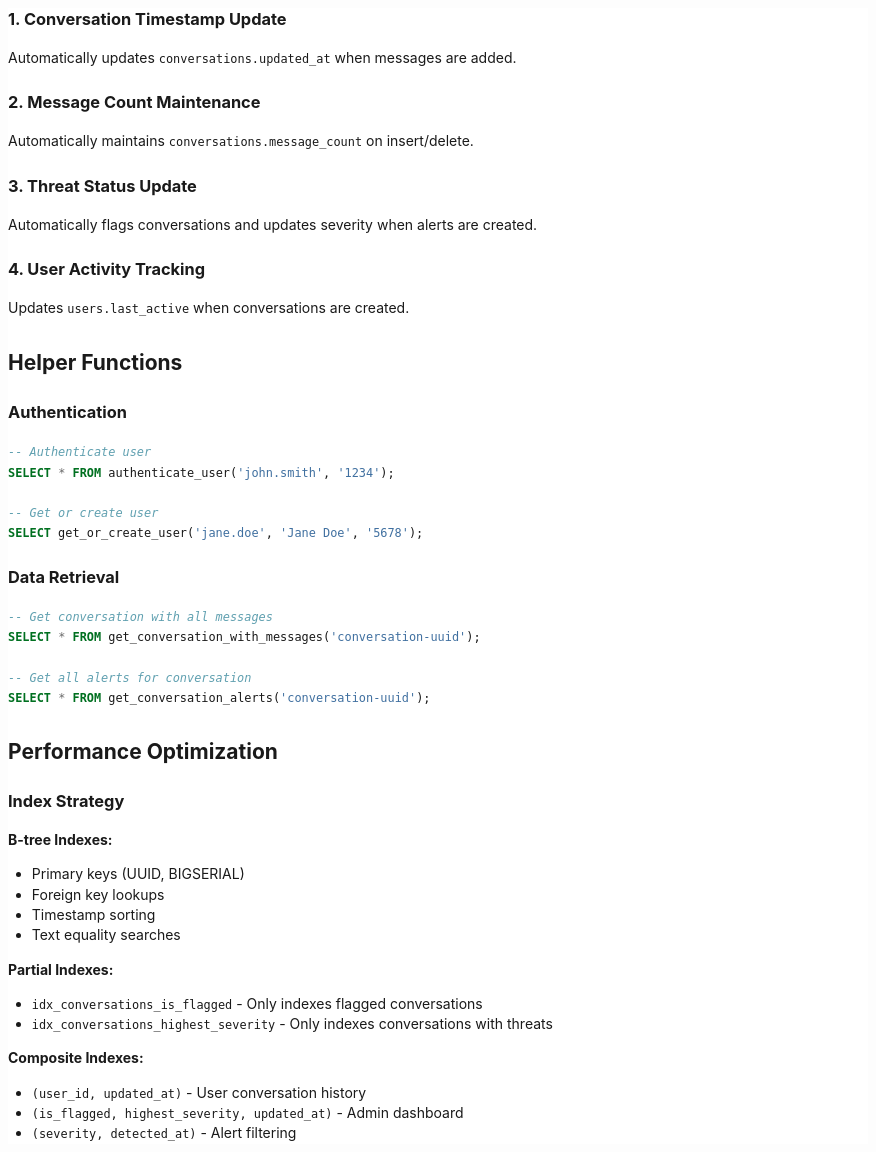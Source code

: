 ### 1. Conversation Timestamp Update
Automatically updates `conversations.updated_at` when messages are added.

### 2. Message Count Maintenance
Automatically maintains `conversations.message_count` on insert/delete.

### 3. Threat Status Update
Automatically flags conversations and updates severity when alerts are created.

### 4. User Activity Tracking
Updates `users.last_active` when conversations are created.

## Helper Functions

### Authentication

```sql
-- Authenticate user
SELECT * FROM authenticate_user('john.smith', '1234');

-- Get or create user
SELECT get_or_create_user('jane.doe', 'Jane Doe', '5678');
```

### Data Retrieval

```sql
-- Get conversation with all messages
SELECT * FROM get_conversation_with_messages('conversation-uuid');

-- Get all alerts for conversation
SELECT * FROM get_conversation_alerts('conversation-uuid');
```

## Performance Optimization

### Index Strategy

**B-tree Indexes:**
- Primary keys (UUID, BIGSERIAL)
- Foreign key lookups
- Timestamp sorting
- Text equality searches

**Partial Indexes:**
- `idx_conversations_is_flagged` - Only indexes flagged conversations
- `idx_conversations_highest_severity` - Only indexes conversations with threats

**Composite Indexes:**
- `(user_id, updated_at)` - User conversation history
- `(is_flagged, highest_severity, updated_at)` - Admin dashboard
- `(severity, detected_at)` - Alert filtering
